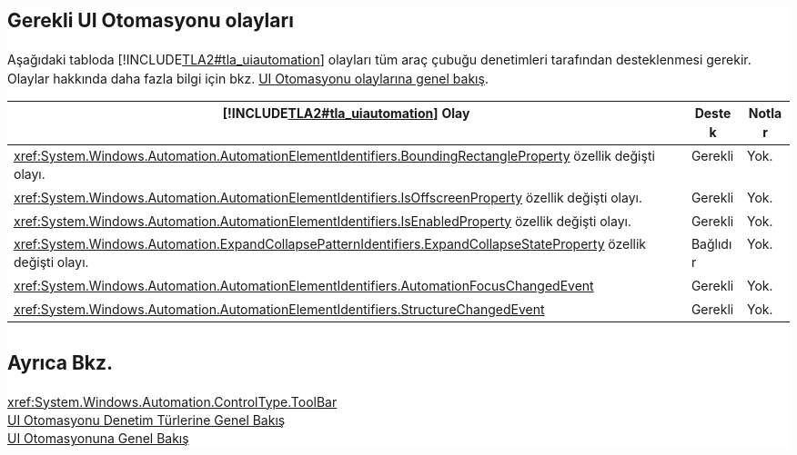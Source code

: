 <a name="Required_UI_Automation_Events"></a>   
## <a name="required-ui-automation-events"></a>Gerekli UI Otomasyonu olayları  
 Aşağıdaki tabloda [!INCLUDE[TLA2#tla_uiautomation](../../../includes/tla2sharptla-uiautomation-md.md)] olayları tüm araç çubuğu denetimleri tarafından desteklenmesi gerekir. Olaylar hakkında daha fazla bilgi için bkz. [UI Otomasyonu olaylarına genel bakış](../../../docs/framework/ui-automation/ui-automation-events-overview.md).  
  
|[!INCLUDE[TLA2#tla_uiautomation](../../../includes/tla2sharptla-uiautomation-md.md)] Olay|Destek|Notlar|  
|---------------------------------------------------------------------------------|-------------|-----------|  
|<xref:System.Windows.Automation.AutomationElementIdentifiers.BoundingRectangleProperty> özellik değişti olayı.|Gerekli|Yok.|  
|<xref:System.Windows.Automation.AutomationElementIdentifiers.IsOffscreenProperty> özellik değişti olayı.|Gerekli|Yok.|  
|<xref:System.Windows.Automation.AutomationElementIdentifiers.IsEnabledProperty> özellik değişti olayı.|Gerekli|Yok.|  
|<xref:System.Windows.Automation.ExpandCollapsePatternIdentifiers.ExpandCollapseStateProperty> özellik değişti olayı.|Bağlıdır|Yok.|  
|<xref:System.Windows.Automation.AutomationElementIdentifiers.AutomationFocusChangedEvent>|Gerekli|Yok.|  
|<xref:System.Windows.Automation.AutomationElementIdentifiers.StructureChangedEvent>|Gerekli|Yok.|  
  
## <a name="see-also"></a>Ayrıca Bkz.  
 <xref:System.Windows.Automation.ControlType.ToolBar>  
 [UI Otomasyonu Denetim Türlerine Genel Bakış](../../../docs/framework/ui-automation/ui-automation-control-types-overview.md)  
 [UI Otomasyonuna Genel Bakış](../../../docs/framework/ui-automation/ui-automation-overview.md)
